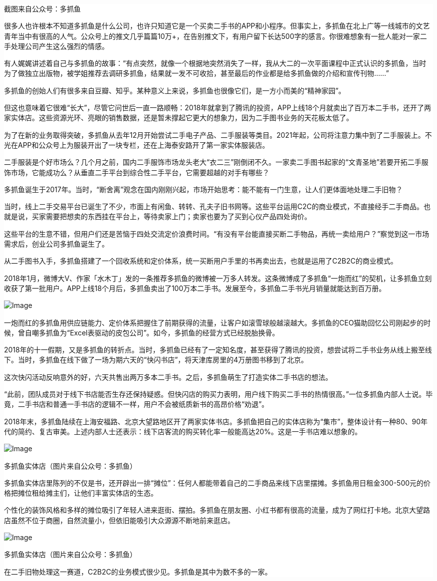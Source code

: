 截图来自公众号：多抓鱼

很多人也许根本不知道多抓鱼是什么公司，也许只知道它是一个买卖二手书的APP和小程序。但事实上，多抓鱼在北上广等一线城市的文艺青年当中有很高的人气。公众号上的推文几乎篇篇10万+，在告别推文下，有用户留下长达500字的感言。你很难想象有一批人能对一家二手处理公司产生这么强烈的情感。

有人娓娓讲述着自己与多抓鱼的故事：“有点突然，就像一个根据地突然消失了一样，我从大二的一次平面课程中正式认识的多抓鱼，当时为了做独立出版物，被学姐推荐去调研多抓鱼，结果就一发不可收拾，甚至最后的作业都是给多抓鱼做的介绍和宣传刊物……”

多抓鱼的创始人们有很多来自豆瓣、知乎。某种意义上来说，多抓鱼也很像它们，是一方小而美的“精神家园”。

但这也意味着它很难“长大”，尽管它问世后一直一路顺畅：2018年就拿到了腾讯的投资，APP上线18个月就卖出了百万本二手书，还开了两家实体店。这些资源光环、亮眼的销售数据，还是暂未撑起它更大的想象力，因为二手图书业务的天花板太低了。

为了在新的业务取得突破，多抓鱼从去年12月开始尝试二手电子产品、二手服装等类目。2021年起，公司将注意力集中到了二手服装上。不光在APP和公众号上为服装开出了一块专栏，还在上海泰安路开了第一家实体服装店。

二手服装是个好市场么？几个月之前，国内二手服饰市场龙头老大“衣二三”刚倒闭不久。一家卖二手图书起家的“文青圣地”若要开拓二手服饰市场，它能成功么？从垂直二手平台到综合性二手平台，它需要超越的对手有哪些？

多抓鱼诞生于2017年。当时，“断舍离”观念在国内刚刚兴起，市场开始思考：能不能有一门生意，让人们更体面地处理二手旧物？

当时，线上二手交易平台已诞生了不少，市面上有闲鱼、转转、孔夫子旧书网等。这些平台运用C2C的商业模式，不直接经手二手商品。也就是说，买家需要把想卖的东西挂在平台上，等待卖家上门；卖家也要为了买到心仪产品四处询价。

这些平台的生意不错，但用户们还是苦恼于四处交流定价浪费时间。“有没有平台能直接买断二手物品，再统一卖给用户？”察觉到这一市场需求后，创业公司多抓鱼诞生了。

从二手图书入手，多抓鱼搭建了一个回收系统和定价体系，统一买断用户手里的书再卖出去，也就是运用了C2B2C的商业模式。

2018年1月，微博大V、作家「水木丁」发的一条推荐多抓鱼的微博被一万多人转发。这条微博成了多抓鱼“一炮而红”的契机，让多抓鱼立刻收获了第一批用户。APP上线18个月后，多抓鱼卖出了100万本二手书。发展至今，多抓鱼二手书光月销量就能达到百万册。

![Image](https://p26.toutiaoimg.com/origin/pgc-image/be042eb2c2e640d1a6afeecf266c05db.png?from=pc)

一炮而红的多抓鱼用供应链能力、定价体系把握住了前期获得的流量，让客户如滚雪球般越滚越大。多抓鱼的CEO猫助回忆公司刚起步的时候，曾自嘲多抓鱼为“Excel表驱动的皮包公司”。如今，多抓鱼的经营方式已经脱胎换骨。

2018年的十一假期，又是多抓鱼的转折点。当时，多抓鱼已经有了一定知名度，甚至获得了腾讯的投资，想尝试将二手书业务从线上搬至线下。当时，多抓鱼在线下做了一场为期六天的“快闪书店”，将天津库房里的4万册图书移到了北京。

这次快闪活动反响意外的好，六天共售出两万多本二手书。之后，多抓鱼萌生了打造实体二手书店的想法。

“此前，团队成员对于线下书店能否生存还保持疑惑。但快闪店的购买力表明，用户线下购买二手书的热情很高。”一位多抓鱼内部人士说。毕竟，二手书店和普通一手书店的逻辑不一样，用户不会被纸质新书的高昂价格“劝退”。

2018年末，多抓鱼陆续在上海安福路、北京大望路地区开了两家实体书店。多抓鱼把自己的实体店称为“集市”，整体设计有一种80、90年代的简约、复古审美。上述内部人士还表示：线下店客流的购买转化率一般能高达20%。这是一手书店难以想象的。

![Image](https://p26.toutiaoimg.com/origin/pgc-image/3fbf3a06aac84b10b5bb48548498d6b3.png?from=pc)

多抓鱼实体店（图片来自公众号：多抓鱼）

多抓鱼实体店里陈列的不仅是书，还开辟出一排“摊位”：任何人都能带着自己的二手商品来线下店里摆摊。多抓鱼用日租金300-500元的价格把摊位租给摊主们，让他们丰富实体店的生态。

个性化的装饰风格和多样的摊位吸引了年轻人进来逛街、摆拍。多抓鱼在朋友圈、小红书都有很高的流量，成为了网红打卡地。北京大望路店虽然不位于商圈，自然流量小，但依旧能吸引大众源源不断地前来逛店。

![Image](https://p26.toutiaoimg.com/origin/pgc-image/ae07b1f599564a30a403b9d64c6abfc6.png?from=pc)

多抓鱼实体店（图片来自公众号：多抓鱼）

在二手旧物处理这一赛道，C2B2C的业务模式很少见。多抓鱼是其中为数不多的一家。
